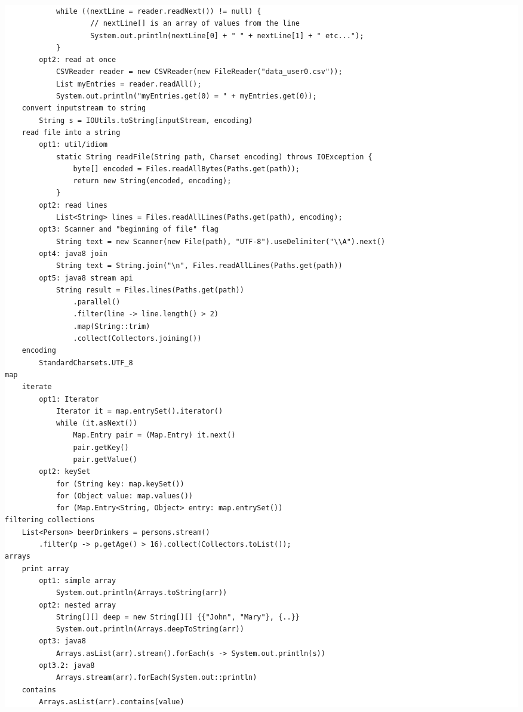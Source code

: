                 while ((nextLine = reader.readNext()) != null) {
                        // nextLine[] is an array of values from the line
                        System.out.println(nextLine[0] + " " + nextLine[1] + " etc...");
                }
            opt2: read at once
                CSVReader reader = new CSVReader(new FileReader("data_user0.csv"));
                List myEntries = reader.readAll();
                System.out.println("myEntries.get(0) = " + myEntries.get(0));
        convert inputstream to string
            String s = IOUtils.toString(inputStream, encoding)
        read file into a string
            opt1: util/idiom
                static String readFile(String path, Charset encoding) throws IOException {
                    byte[] encoded = Files.readAllBytes(Paths.get(path));
                    return new String(encoded, encoding);
                }
            opt2: read lines 
                List<String> lines = Files.readAllLines(Paths.get(path), encoding);
            opt3: Scanner and "beginning of file" flag
                String text = new Scanner(new File(path), "UTF-8").useDelimiter("\\A").next()
            opt4: java8 join
                String text = String.join("\n", Files.readAllLines(Paths.get(path))
            opt5: java8 stream api
                String result = Files.lines(Paths.get(path))
                    .parallel()
                    .filter(line -> line.length() > 2)
                    .map(String::trim)
                    .collect(Collectors.joining())
        encoding
            StandardCharsets.UTF_8
    map
        iterate
            opt1: Iterator
                Iterator it = map.entrySet().iterator()
                while (it.asNext())
                    Map.Entry pair = (Map.Entry) it.next()
                    pair.getKey()
                    pair.getValue()
            opt2: keySet
                for (String key: map.keySet())
                for (Object value: map.values())
                for (Map.Entry<String, Object> entry: map.entrySet())
    filtering collections
        List<Person> beerDrinkers = persons.stream()
            .filter(p -> p.getAge() > 16).collect(Collectors.toList());
    arrays
        print array
            opt1: simple array
                System.out.println(Arrays.toString(arr))
            opt2: nested array
                String[][] deep = new String[][] {{"John", "Mary"}, {..}}
                System.out.println(Arrays.deepToString(arr))
            opt3: java8
                Arrays.asList(arr).stream().forEach(s -> System.out.println(s))
            opt3.2: java8
                Arrays.stream(arr).forEach(System.out::println)
        contains
            Arrays.asList(arr).contains(value)
